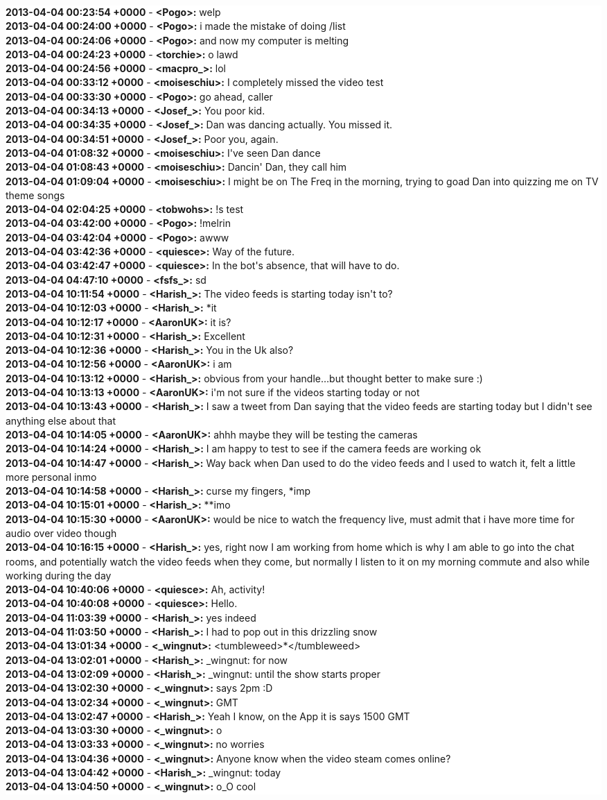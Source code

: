 **2013-04-04 00:23:54 +0000** - **&lt;Pogo&gt;:** welp  
**2013-04-04 00:24:00 +0000** - **&lt;Pogo&gt;:** i made the mistake of doing /list  
**2013-04-04 00:24:06 +0000** - **&lt;Pogo&gt;:** and now my computer is melting  
**2013-04-04 00:24:23 +0000** - **&lt;torchie&gt;:** o lawd  
**2013-04-04 00:24:56 +0000** - **&lt;macpro_&gt;:** lol  
**2013-04-04 00:33:12 +0000** - **&lt;moiseschiu&gt;:** I completely missed the video test  
**2013-04-04 00:33:30 +0000** - **&lt;Pogo&gt;:** go ahead, caller  
**2013-04-04 00:34:13 +0000** - **&lt;Josef_&gt;:** You poor kid.  
**2013-04-04 00:34:35 +0000** - **&lt;Josef_&gt;:** Dan was dancing actually. You missed it.  
**2013-04-04 00:34:51 +0000** - **&lt;Josef_&gt;:** Poor you, again.  
**2013-04-04 01:08:32 +0000** - **&lt;moiseschiu&gt;:** I&apos;ve seen Dan dance  
**2013-04-04 01:08:43 +0000** - **&lt;moiseschiu&gt;:** Dancin&apos; Dan, they call him  
**2013-04-04 01:09:04 +0000** - **&lt;moiseschiu&gt;:** I might be on The Freq in the morning, trying to goad Dan into quizzing me on TV theme songs  
**2013-04-04 02:04:25 +0000** - **&lt;tobwohs&gt;:** !s test  
**2013-04-04 03:42:00 +0000** - **&lt;Pogo&gt;:** !melrin  
**2013-04-04 03:42:04 +0000** - **&lt;Pogo&gt;:** awww  
**2013-04-04 03:42:36 +0000** - **&lt;quiesce&gt;:** Way of the future.  
**2013-04-04 03:42:47 +0000** - **&lt;quiesce&gt;:** In the bot&apos;s absence, that will have to do.  
**2013-04-04 04:47:10 +0000** - **&lt;fsfs_&gt;:** sd  
**2013-04-04 10:11:54 +0000** - **&lt;Harish_&gt;:** The video feeds is starting today isn&apos;t to?  
**2013-04-04 10:12:03 +0000** - **&lt;Harish_&gt;:** &ast;it  
**2013-04-04 10:12:17 +0000** - **&lt;AaronUK&gt;:** it is?  
**2013-04-04 10:12:31 +0000** - **&lt;Harish_&gt;:** Excellent  
**2013-04-04 10:12:36 +0000** - **&lt;Harish_&gt;:** You in the Uk also?  
**2013-04-04 10:12:56 +0000** - **&lt;AaronUK&gt;:** i am  
**2013-04-04 10:13:12 +0000** - **&lt;Harish_&gt;:** obvious from your handle&hellip;but thought better to make sure :)  
**2013-04-04 10:13:13 +0000** - **&lt;AaronUK&gt;:** i&apos;m not sure if the videos starting today or not  
**2013-04-04 10:13:43 +0000** - **&lt;Harish_&gt;:** I saw a tweet from Dan saying that the video feeds are starting today but I didn&apos;t see anything else about that  
**2013-04-04 10:14:05 +0000** - **&lt;AaronUK&gt;:** ahhh maybe they will be testing the cameras  
**2013-04-04 10:14:24 +0000** - **&lt;Harish_&gt;:** I am happy to test to see if the camera feeds are working ok  
**2013-04-04 10:14:47 +0000** - **&lt;Harish_&gt;:** Way back when Dan used to do the video feeds and I used to watch it, felt a little more personal inmo  
**2013-04-04 10:14:58 +0000** - **&lt;Harish_&gt;:** curse my fingers, &ast;imp  
**2013-04-04 10:15:01 +0000** - **&lt;Harish_&gt;:** &ast;&ast;imo  
**2013-04-04 10:15:30 +0000** - **&lt;AaronUK&gt;:** would be nice to watch the frequency live,  must admit that i have more time for audio over video though  
**2013-04-04 10:16:15 +0000** - **&lt;Harish_&gt;:** yes, right now I am working from home which is why I am able to go into the chat rooms, and potentially watch the video feeds when they come, but normally I listen to it on my morning commute and also while working during the day  
**2013-04-04 10:40:06 +0000** - **&lt;quiesce&gt;:** Ah, activity!  
**2013-04-04 10:40:08 +0000** - **&lt;quiesce&gt;:** Hello.  
**2013-04-04 11:03:39 +0000** - **&lt;Harish_&gt;:** yes indeed  
**2013-04-04 11:03:50 +0000** - **&lt;Harish_&gt;:** I had to pop out in this drizzling snow  
**2013-04-04 13:01:34 +0000** - **&lt;_wingnut&gt;:** &lt;tumbleweed&gt;&ast;&lt;/tumbleweed&gt;  
**2013-04-04 13:02:01 +0000** - **&lt;Harish_&gt;:** &#95;wingnut: for now  
**2013-04-04 13:02:09 +0000** - **&lt;Harish_&gt;:** &#95;wingnut: until the show starts proper  
**2013-04-04 13:02:30 +0000** - **&lt;_wingnut&gt;:** says 2pm :D  
**2013-04-04 13:02:34 +0000** - **&lt;_wingnut&gt;:** GMT  
**2013-04-04 13:02:47 +0000** - **&lt;Harish_&gt;:** Yeah I know, on the App it is says 1500 GMT  
**2013-04-04 13:03:30 +0000** - **&lt;_wingnut&gt;:** o  
**2013-04-04 13:03:33 +0000** - **&lt;_wingnut&gt;:** no worries  
**2013-04-04 13:04:36 +0000** - **&lt;_wingnut&gt;:** Anyone know when the video steam comes online?  
**2013-04-04 13:04:42 +0000** - **&lt;Harish_&gt;:** &#95;wingnut: today  
**2013-04-04 13:04:50 +0000** - **&lt;_wingnut&gt;:** o&#95;O  cool  
